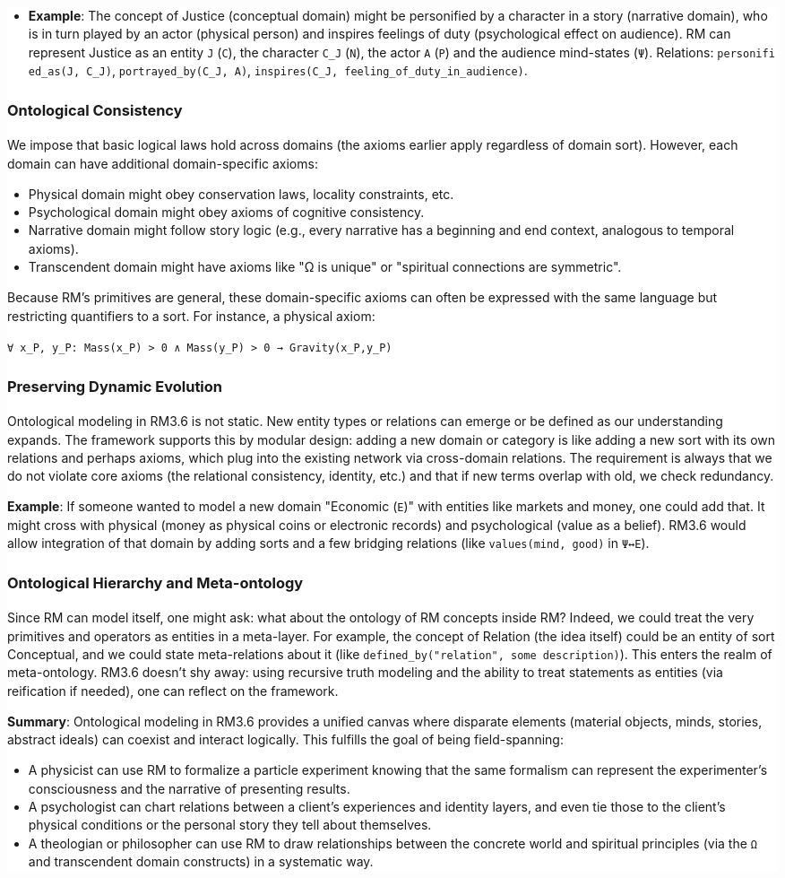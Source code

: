 *   **Example**: The concept of Justice (conceptual domain) might be personified by a character in a story (narrative domain), who is in turn played by an actor (physical person) and inspires feelings of duty (psychological effect on audience). RM can represent Justice as an entity `J` (`C`), the character `C_J` (`N`), the actor `A` (`P`) and the audience mind-states (`Ψ`). Relations: `personified_as(J, C_J)`, `portrayed_by(C_J, A)`, `inspires(C_J, feeling_of_duty_in_audience)`.

### Ontological Consistency

We impose that basic logical laws hold across domains (the axioms earlier apply regardless of domain sort). However, each domain can have additional domain-specific axioms:

*   Physical domain might obey conservation laws, locality constraints, etc.
*   Psychological domain might obey axioms of cognitive consistency.
*   Narrative domain might follow story logic (e.g., every narrative has a beginning and end context, analogous to temporal axioms).
*   Transcendent domain might have axioms like "Ω is unique" or "spiritual connections are symmetric".

Because RM’s primitives are general, these domain-specific axioms can often be expressed with the same language but restricting quantifiers to a sort. For instance, a physical axiom:
```text
∀ x_P, y_P: Mass(x_P) > 0 ∧ Mass(y_P) > 0 → Gravity(x_P,y_P)
```

### Preserving Dynamic Evolution

Ontological modeling in RM3.6 is not static. New entity types or relations can emerge or be defined as our understanding expands. The framework supports this by modular design: adding a new domain or category is like adding a new sort with its own relations and perhaps axioms, which plug into the existing network via cross-domain relations. The requirement is always that we do not violate core axioms (the relational consistency, identity, etc.) and that if new terms overlap with old, we check redundancy.

**Example**: If someone wanted to model a new domain "Economic (`E`)" with entities like markets and money, one could add that. It might cross with physical (money as physical coins or electronic records) and psychological (value as a belief). RM3.6 would allow integration of that domain by adding sorts and a few bridging relations (like `values(mind, good)` in `Ψ↔E`).

### Ontological Hierarchy and Meta-ontology

Since RM can model itself, one might ask: what about the ontology of RM concepts inside RM? Indeed, we could treat the very primitives and operators as entities in a meta-layer. For example, the concept of Relation (the idea itself) could be an entity of sort Conceptual, and we could state meta-relations about it (like `defined_by("relation", some description)`). This enters the realm of meta-ontology. RM3.6 doesn’t shy away: using recursive truth modeling and the ability to treat statements as entities (via reification if needed), one can reflect on the framework.

**Summary**: Ontological modeling in RM3.6 provides a unified canvas where disparate elements (material objects, minds, stories, abstract ideals) can coexist and interact logically. This fulfills the goal of being field-spanning:

*   A physicist can use RM to formalize a particle experiment knowing that the same formalism can represent the experimenter’s consciousness and the narrative of presenting results.
*   A psychologist can chart relations between a client’s experiences and identity layers, and even tie those to the client’s physical conditions or the personal story they tell about themselves.
*   A theologian or philosopher can use RM to draw relationships between the concrete world and spiritual principles (via the `Ω` and transcendent domain constructs) in a systematic way.
